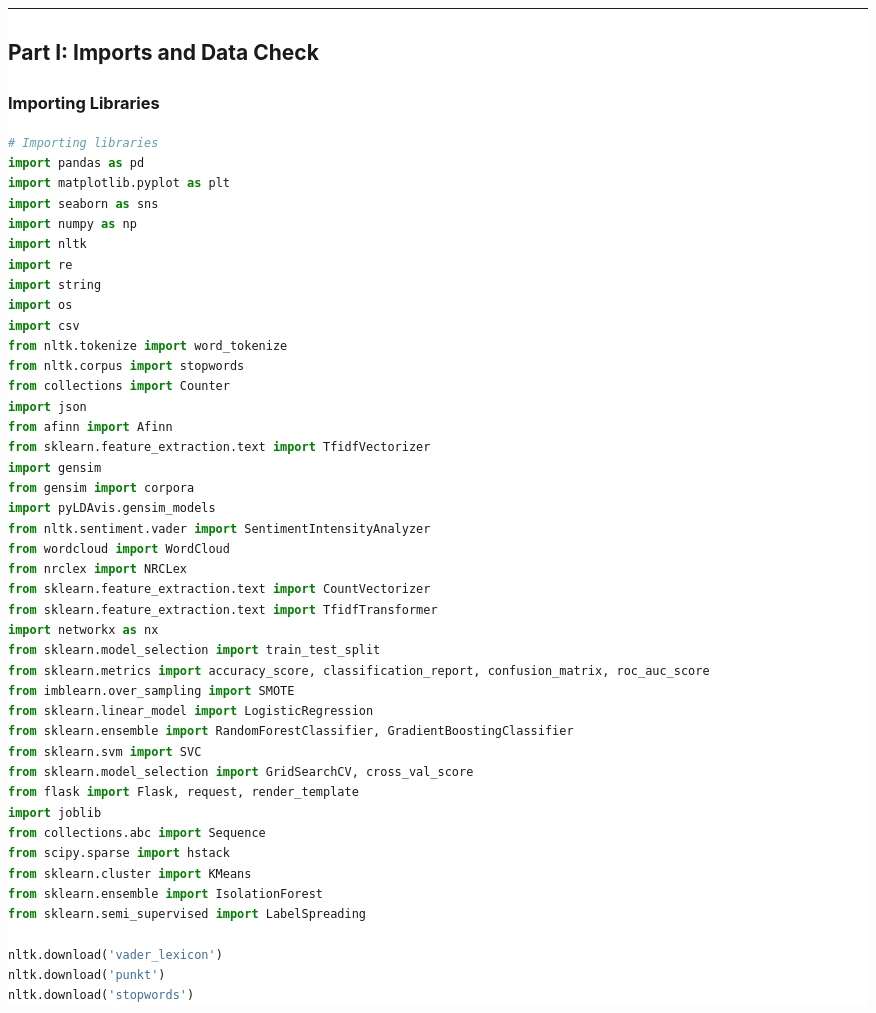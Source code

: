 ***

## Part I: Imports and Data Check

### Importing Libraries

```python
# Importing libraries
import pandas as pd
import matplotlib.pyplot as plt
import seaborn as sns
import numpy as np
import nltk
import re
import string
import os
import csv
from nltk.tokenize import word_tokenize
from nltk.corpus import stopwords
from collections import Counter
import json
from afinn import Afinn
from sklearn.feature_extraction.text import TfidfVectorizer
import gensim
from gensim import corpora
import pyLDAvis.gensim_models
from nltk.sentiment.vader import SentimentIntensityAnalyzer
from wordcloud import WordCloud
from nrclex import NRCLex
from sklearn.feature_extraction.text import CountVectorizer
from sklearn.feature_extraction.text import TfidfTransformer
import networkx as nx
from sklearn.model_selection import train_test_split
from sklearn.metrics import accuracy_score, classification_report, confusion_matrix, roc_auc_score
from imblearn.over_sampling import SMOTE
from sklearn.linear_model import LogisticRegression
from sklearn.ensemble import RandomForestClassifier, GradientBoostingClassifier
from sklearn.svm import SVC
from sklearn.model_selection import GridSearchCV, cross_val_score
from flask import Flask, request, render_template
import joblib
from collections.abc import Sequence
from scipy.sparse import hstack
from sklearn.cluster import KMeans
from sklearn.ensemble import IsolationForest
from sklearn.semi_supervised import LabelSpreading

nltk.download('vader_lexicon')
nltk.download('punkt')
nltk.download('stopwords')
```
